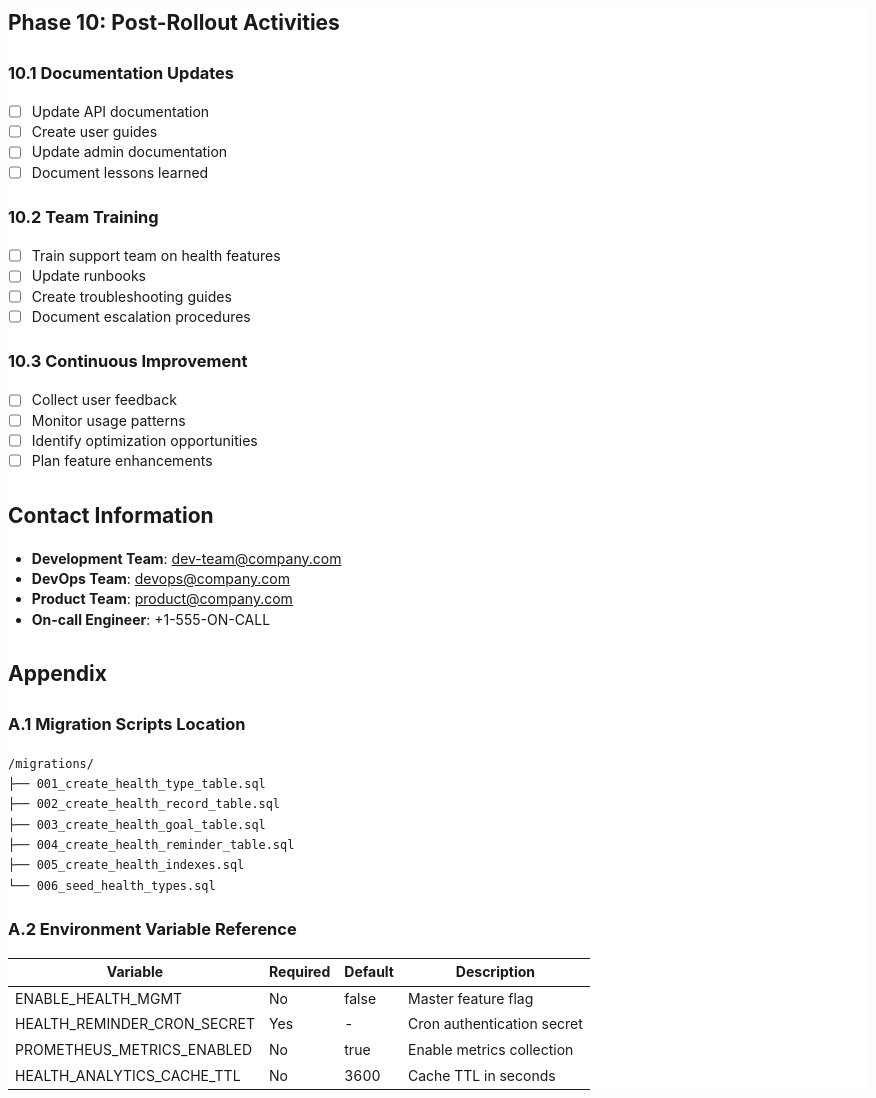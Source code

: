 ## Phase 10: Post-Rollout Activities

### 10.1 Documentation Updates

- [ ] Update API documentation
- [ ] Create user guides
- [ ] Update admin documentation
- [ ] Document lessons learned

### 10.2 Team Training

- [ ] Train support team on health features
- [ ] Update runbooks
- [ ] Create troubleshooting guides
- [ ] Document escalation procedures

### 10.3 Continuous Improvement

- [ ] Collect user feedback
- [ ] Monitor usage patterns
- [ ] Identify optimization opportunities
- [ ] Plan feature enhancements

## Contact Information

- **Development Team**: dev-team@company.com
- **DevOps Team**: devops@company.com
- **Product Team**: product@company.com
- **On-call Engineer**: +1-555-ON-CALL

## Appendix

### A.1 Migration Scripts Location

```
/migrations/
├── 001_create_health_type_table.sql
├── 002_create_health_record_table.sql
├── 003_create_health_goal_table.sql
├── 004_create_health_reminder_table.sql
├── 005_create_health_indexes.sql
└── 006_seed_health_types.sql
```

### A.2 Environment Variable Reference

| Variable | Required | Default | Description |
|----------|----------|---------|-------------|
| ENABLE_HEALTH_MGMT | No | false | Master feature flag |
| HEALTH_REMINDER_CRON_SECRET | Yes | - | Cron authentication secret |
| PROMETHEUS_METRICS_ENABLED | No | true | Enable metrics collection |
| HEALTH_ANALYTICS_CACHE_TTL | No | 3600 | Cache TTL in seconds |

